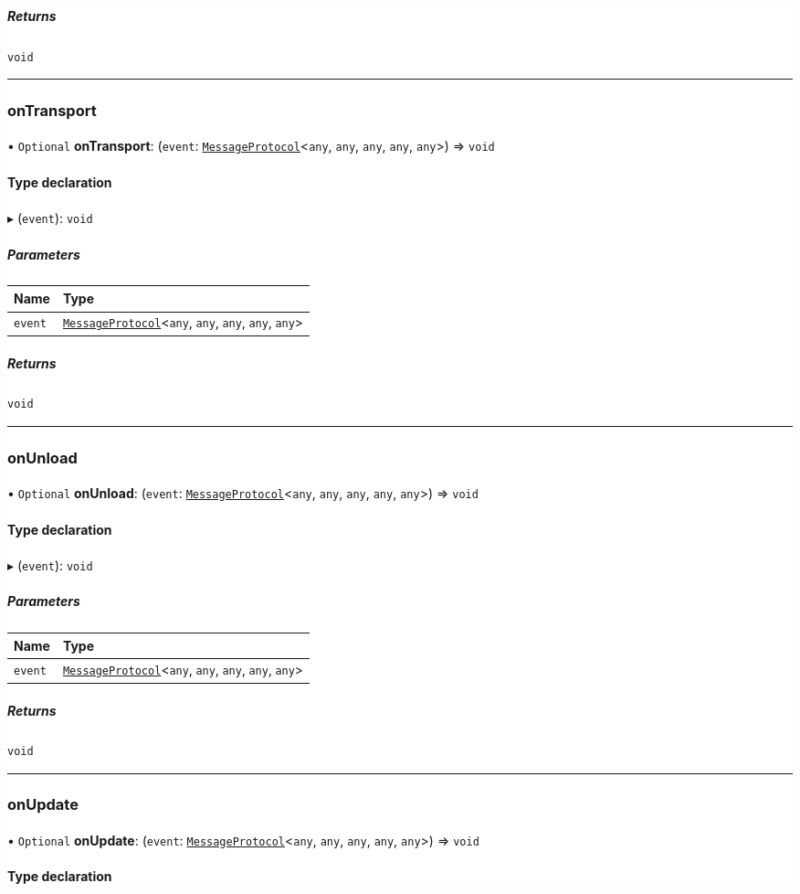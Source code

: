 ##### Returns

`void`

___

### onTransport

• `Optional` **onTransport**: (`event`: [`MessageProtocol`](../modules.md#messageprotocol)\<`any`, `any`, `any`, `any`, `any`\>) => `void`

#### Type declaration

▸ (`event`): `void`

##### Parameters

| Name | Type |
| :------ | :------ |
| `event` | [`MessageProtocol`](../modules.md#messageprotocol)\<`any`, `any`, `any`, `any`, `any`\> |

##### Returns

`void`

___

### onUnload

• `Optional` **onUnload**: (`event`: [`MessageProtocol`](../modules.md#messageprotocol)\<`any`, `any`, `any`, `any`, `any`\>) => `void`

#### Type declaration

▸ (`event`): `void`

##### Parameters

| Name | Type |
| :------ | :------ |
| `event` | [`MessageProtocol`](../modules.md#messageprotocol)\<`any`, `any`, `any`, `any`, `any`\> |

##### Returns

`void`

___

### onUpdate

• `Optional` **onUpdate**: (`event`: [`MessageProtocol`](../modules.md#messageprotocol)\<`any`, `any`, `any`, `any`, `any`\>) => `void`

#### Type declaration
